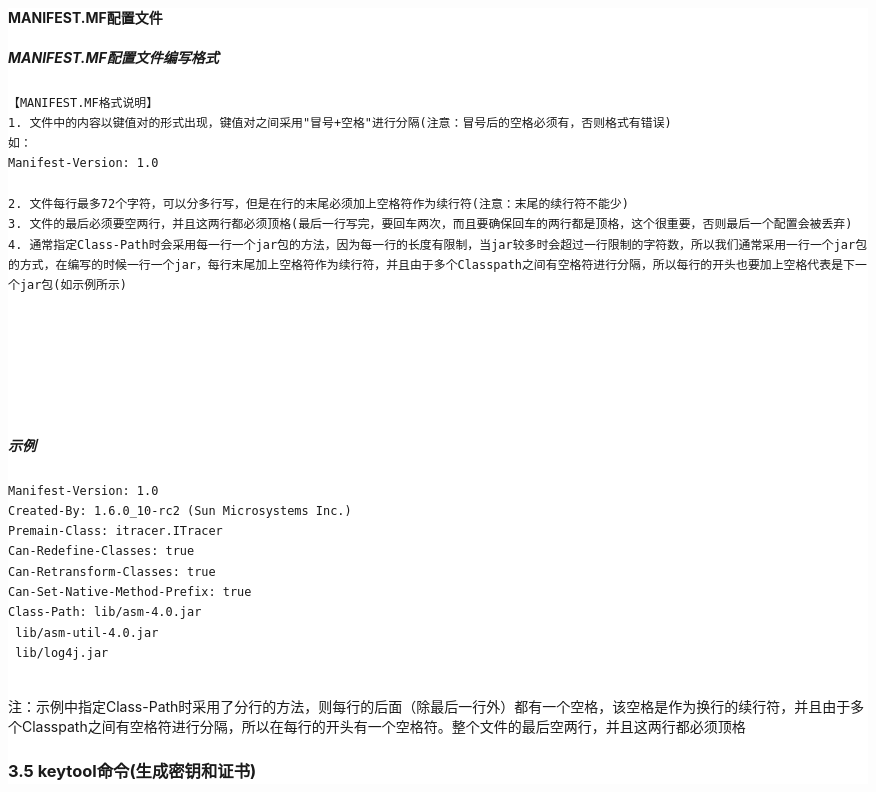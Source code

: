 

#### MANIFEST.MF配置文件

##### MANIFEST.MF配置文件编写格式

```
【MANIFEST.MF格式说明】
1. 文件中的内容以键值对的形式出现，键值对之间采用"冒号+空格"进行分隔(注意：冒号后的空格必须有，否则格式有错误)
如：
Manifest-Version: 1.0

2. 文件每行最多72个字符，可以分多行写，但是在行的末尾必须加上空格符作为续行符(注意：末尾的续行符不能少)
3. 文件的最后必须要空两行，并且这两行都必须顶格(最后一行写完，要回车两次，而且要确保回车的两行都是顶格，这个很重要，否则最后一个配置会被丢弃)
4. 通常指定Class-Path时会采用每一行一个jar包的方法，因为每一行的长度有限制，当jar较多时会超过一行限制的字符数，所以我们通常采用一行一个jar包的方式，在编写的时候一行一个jar，每行末尾加上空格符作为续行符，并且由于多个Classpath之间有空格符进行分隔，所以每行的开头也要加上空格代表是下一个jar包(如示例所示)







```

##### 示例

```
Manifest-Version: 1.0
Created-By: 1.6.0_10-rc2 (Sun Microsystems Inc.)
Premain-Class: itracer.ITracer
Can-Redefine-Classes: true
Can-Retransform-Classes: true
Can-Set-Native-Method-Prefix: true
Class-Path: lib/asm-4.0.jar 
 lib/asm-util-4.0.jar 
 lib/log4j.jar


```

注：示例中指定Class-Path时采用了分行的方法，则每行的后面（除最后一行外）都有一个空格，该空格是作为换行的续行符，并且由于多个Classpath之间有空格符进行分隔，所以在每行的开头有一个空格符。整个文件的最后空两行，并且这两行都必须顶格





```

```







### 3.5 keytool命令(生成密钥和证书)
